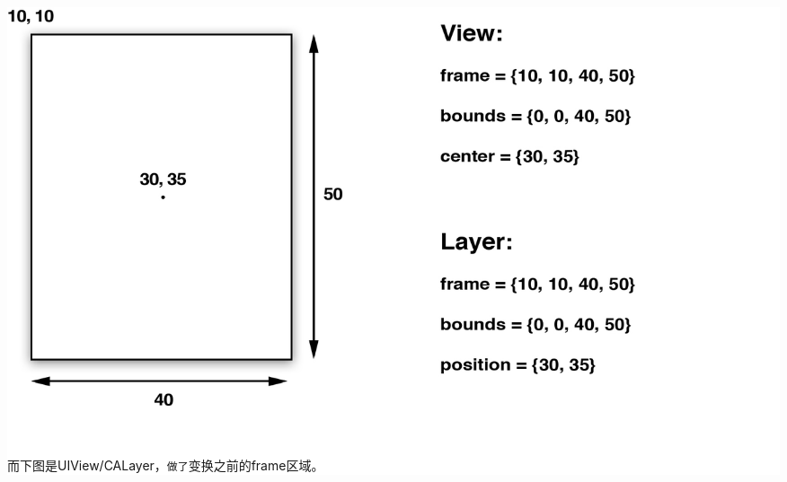 <img src="./transform1.jpeg" alt="未做变换时" title="图1.1" width="700"/>

而下图是UIView/CALayer，`做了`变换之前的frame区域。
